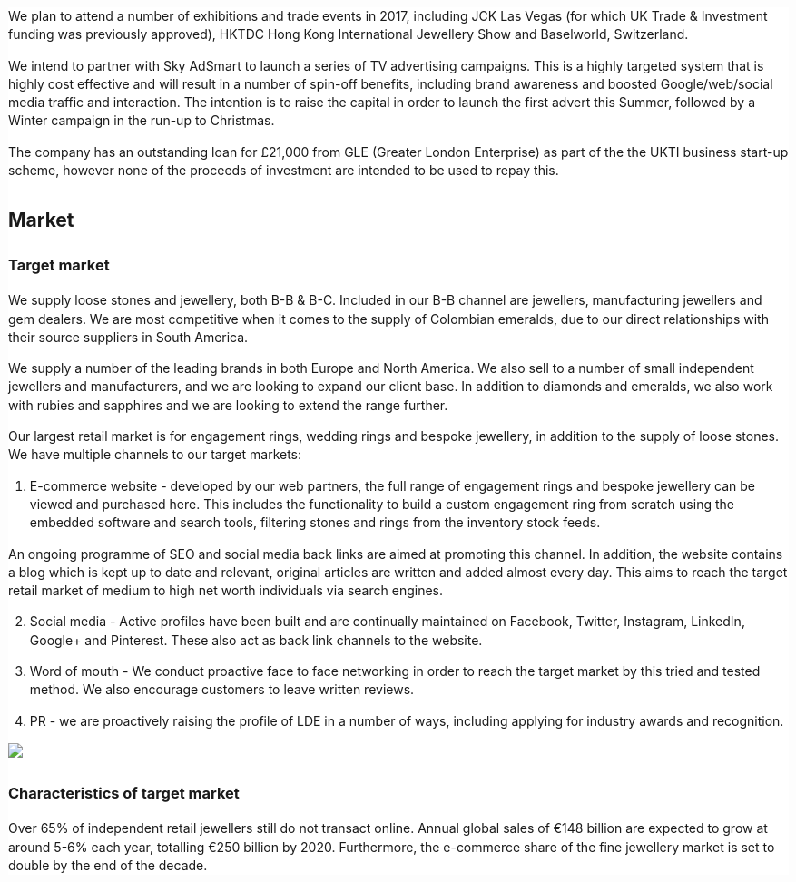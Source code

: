We plan to attend a number of exhibitions and trade events in 2017, including JCK Las Vegas (for which UK Trade &amp; Investment funding was previously approved), HKTDC Hong Kong International Jewellery Show and Baselworld, Switzerland.

We intend to partner with Sky AdSmart to launch a series of TV advertising campaigns. This is a highly targeted system that is highly cost effective and will result in a number of spin-off benefits, including brand awareness and boosted Google/web/social media traffic and interaction. The intention is to raise the capital in order to launch the first advert this Summer, followed by a Winter campaign in the run-up to Christmas.

The company has an outstanding loan for £21,000 from GLE (Greater London Enterprise) as part of the the UKTI business start-up scheme, however none of the proceeds of investment are intended to be used to repay this.

## Market

### Target market

We supply loose stones and jewellery, both B-B &amp; B-C. Included in our B-B channel are jewellers, manufacturing jewellers and gem dealers. We are most competitive when it comes to the supply of Colombian emeralds, due to our direct relationships with their source suppliers in South America.

We supply a number of the leading brands in both Europe and North America. We also sell to a number of small independent jewellers and manufacturers, and we are looking to expand our client base. In addition to diamonds and emeralds, we also work with rubies and sapphires and we are looking to extend the range further.

Our largest retail market is for engagement rings, wedding rings and bespoke jewellery, in addition to the supply of loose stones. We have multiple channels to our target markets:

1. E-commerce website - developed by our web partners, the full range of engagement rings and bespoke jewellery can be viewed and purchased here. This includes the functionality to build a custom engagement ring from scratch using the embedded software and search tools, filtering stones and rings from the inventory stock feeds.

An ongoing programme of SEO and social media back links are aimed at promoting this channel. In addition, the website contains a blog which is kept up to date and relevant, original articles are written and added almost every day. This aims to reach the target retail market of medium to high net worth individuals via search engines.

2. Social media - Active profiles have been built and are continually maintained on Facebook, Twitter, Instagram, LinkedIn, Google+ and Pinterest. These also act as back link channels to the website.

3. Word of mouth - We conduct proactive face to face networking in order to reach the target market by this tried and tested method. We also encourage customers to leave written reviews.

4. PR - we are proactively raising the profile of LDE in a number of ways, including applying for industry awards and recognition.

![](https://seedrs.imgix.net/uploads/startup/section_image/image/11116/nm8zm2ofstpgofgryt0dhc26y0fx8eu/20160611_155612_1___1_.jpg?rect=88%2C0%2C5134%2C2988&w=600&fit=clip&s=df8e1ad2f4124f935570b6214a3cc46d)

### Characteristics of target market

Over 65% of independent retail jewellers still do not transact online. Annual global sales of €148 billion are expected to grow at around 5-6% each year, totalling €250 billion by 2020. Furthermore, the e-commerce share of the fine jewellery market is set to double by the end of the decade.
